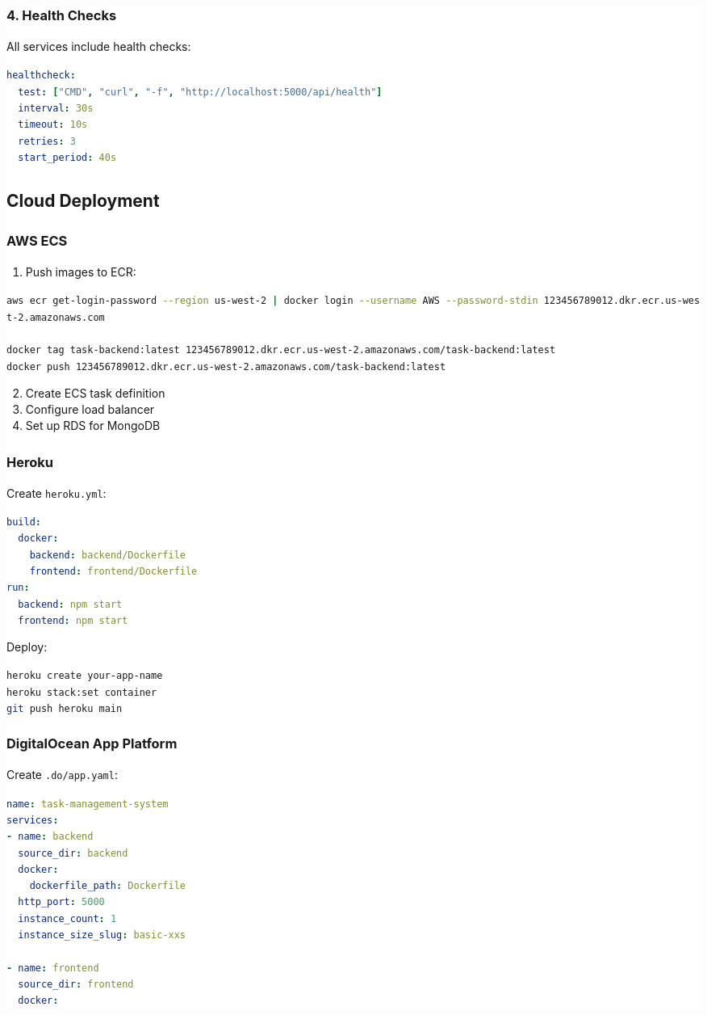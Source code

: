 ### 4. Health Checks

All services include health checks:
```yaml
healthcheck:
  test: ["CMD", "curl", "-f", "http://localhost:5000/api/health"]
  interval: 30s
  timeout: 10s
  retries: 3
  start_period: 40s
```

## Cloud Deployment

### AWS ECS

1. Push images to ECR:
```bash
aws ecr get-login-password --region us-west-2 | docker login --username AWS --password-stdin 123456789012.dkr.ecr.us-west-2.amazonaws.com

docker tag task-backend:latest 123456789012.dkr.ecr.us-west-2.amazonaws.com/task-backend:latest
docker push 123456789012.dkr.ecr.us-west-2.amazonaws.com/task-backend:latest
```

2. Create ECS task definition
3. Configure load balancer
4. Set up RDS for MongoDB

### Heroku

Create `heroku.yml`:
```yaml
build:
  docker:
    backend: backend/Dockerfile
    frontend: frontend/Dockerfile
run:
  backend: npm start
  frontend: npm start
```

Deploy:
```bash
heroku create your-app-name
heroku stack:set container
git push heroku main
```

### DigitalOcean App Platform

Create `.do/app.yaml`:
```yaml
name: task-management-system
services:
- name: backend
  source_dir: backend
  docker:
    dockerfile_path: Dockerfile
  http_port: 5000
  instance_count: 1
  instance_size_slug: basic-xxs
  
- name: frontend
  source_dir: frontend
  docker:
```